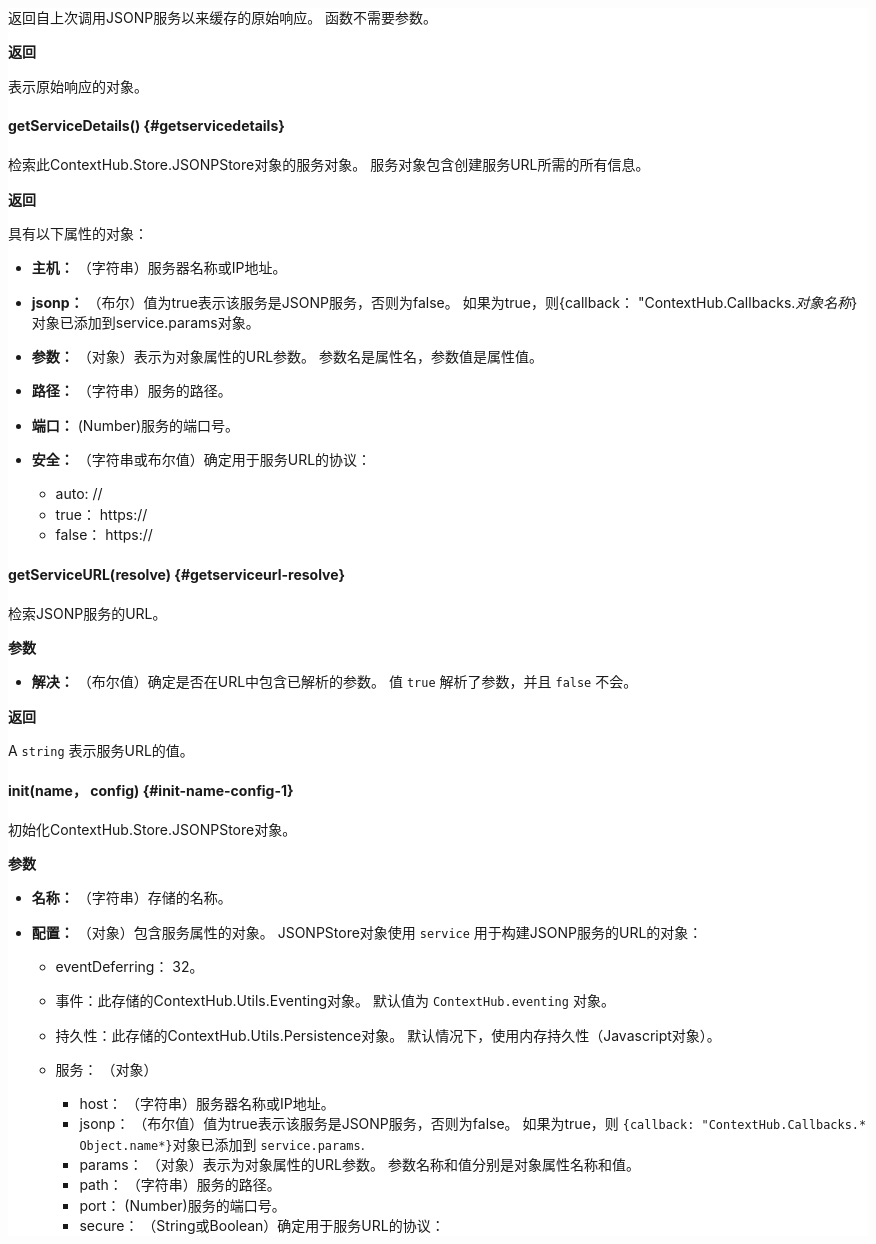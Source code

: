 返回自上次调用JSONP服务以来缓存的原始响应。 函数不需要参数。

**返回**

表示原始响应的对象。

#### getServiceDetails() {#getservicedetails}

检索此ContextHub.Store.JSONPStore对象的服务对象。 服务对象包含创建服务URL所需的所有信息。

**返回**

具有以下属性的对象：

* **主机：** （字符串）服务器名称或IP地址。
* **jsonp：** （布尔）值为true表示该服务是JSONP服务，否则为false。 如果为true，则{callback： &quot;ContextHub.Callbacks.*对象名称*}对象已添加到service.params对象。

* **参数：** （对象）表示为对象属性的URL参数。 参数名是属性名，参数值是属性值。
* **路径：** （字符串）服务的路径。
* **端口：** (Number)服务的端口号。
* **安全：** （字符串或布尔值）确定用于服务URL的协议：

   * auto: //
   * true： https://
   * false： https://

#### getServiceURL(resolve) {#getserviceurl-resolve}

检索JSONP服务的URL。

**参数**

* **解决：** （布尔值）确定是否在URL中包含已解析的参数。 值 `true` 解析了参数，并且 `false` 不会。

**返回**

A `string` 表示服务URL的值。

#### init(name， config) {#init-name-config-1}

初始化ContextHub.Store.JSONPStore对象。

**参数**

* **名称：** （字符串）存储的名称。
* **配置：** （对象）包含服务属性的对象。 JSONPStore对象使用 `service` 用于构建JSONP服务的URL的对象：

   * eventDeferring： 32。
   * 事件：此存储的ContextHub.Utils.Eventing对象。 默认值为 `ContextHub.eventing` 对象。
   * 持久性：此存储的ContextHub.Utils.Persistence对象。 默认情况下，使用内存持久性（Javascript对象）。
   * 服务： （对象）

      * host： （字符串）服务器名称或IP地址。
      * jsonp： （布尔值）值为true表示该服务是JSONP服务，否则为false。 如果为true，则 `{callback: "ContextHub.Callbacks.*Object.name*}`对象已添加到 `service.params`.
      * params： （对象）表示为对象属性的URL参数。 参数名称和值分别是对象属性名称和值。
      * path： （字符串）服务的路径。
      * port： (Number)服务的端口号。
      * secure： （String或Boolean）确定用于服务URL的协议：

